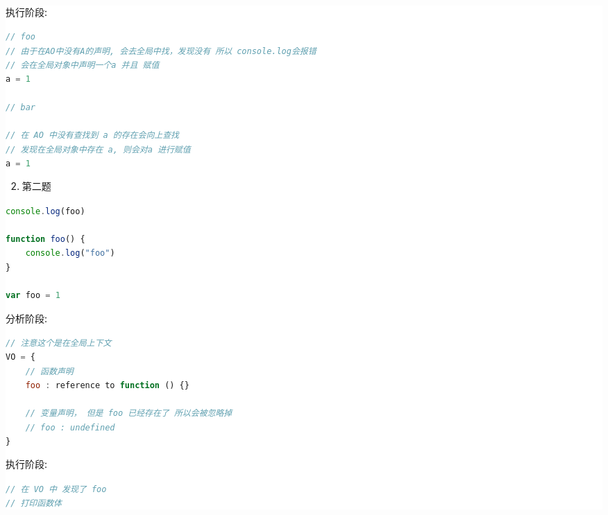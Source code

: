 执行阶段:

```js
// foo
// 由于在AO中没有A的声明, 会去全局中找，发现没有 所以 console.log会报错
// 会在全局对象中声明一个a 并且 赋值
a = 1

// bar

// 在 AO 中没有查找到 a 的存在会向上查找
// 发现在全局对象中存在 a, 则会对a 进行赋值
a = 1
```

2. 第二题

```js
console.log(foo)

function foo() {
	console.log("foo")
}

var foo = 1
```

分析阶段:

```js
// 注意这个是在全局上下文
VO = {
    // 函数声明
    foo : reference to function () {}

    // 变量声明， 但是 foo 已经存在了 所以会被忽略掉
    // foo : undefined
}

```

执行阶段:

```js
// 在 VO 中 发现了 foo
// 打印函数体
```
